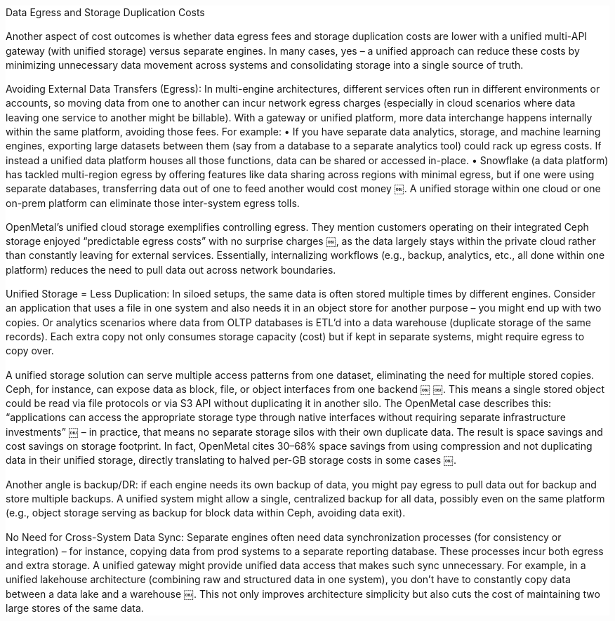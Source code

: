 Data Egress and Storage Duplication Costs

Another aspect of cost outcomes is whether data egress fees and storage duplication costs are lower with a unified multi-API gateway (with unified storage) versus separate engines. In many cases, yes – a unified approach can reduce these costs by minimizing unnecessary data movement across systems and consolidating storage into a single source of truth.

Avoiding External Data Transfers (Egress): In multi-engine architectures, different services often run in different environments or accounts, so moving data from one to another can incur network egress charges (especially in cloud scenarios where data leaving one service to another might be billable). With a gateway or unified platform, more data interchange happens internally within the same platform, avoiding those fees. For example:
	•	If you have separate data analytics, storage, and machine learning engines, exporting large datasets between them (say from a database to a separate analytics tool) could rack up egress costs. If instead a unified data platform houses all those functions, data can be shared or accessed in-place.
	•	Snowflake (a data platform) has tackled multi-region egress by offering features like data sharing across regions with minimal egress, but if one were using separate databases, transferring data out of one to feed another would cost money ￼. A unified storage within one cloud or one on-prem platform can eliminate those inter-system egress tolls.

OpenMetal’s unified cloud storage exemplifies controlling egress. They mention customers operating on their integrated Ceph storage enjoyed “predictable egress costs” with no surprise charges ￼, as the data largely stays within the private cloud rather than constantly leaving for external services. Essentially, internalizing workflows (e.g., backup, analytics, etc., all done within one platform) reduces the need to pull data out across network boundaries.

Unified Storage = Less Duplication: In siloed setups, the same data is often stored multiple times by different engines. Consider an application that uses a file in one system and also needs it in an object store for another purpose – you might end up with two copies. Or analytics scenarios where data from OLTP databases is ETL’d into a data warehouse (duplicate storage of the same records). Each extra copy not only consumes storage capacity (cost) but if kept in separate systems, might require egress to copy over.

A unified storage solution can serve multiple access patterns from one dataset, eliminating the need for multiple stored copies. Ceph, for instance, can expose data as block, file, or object interfaces from one backend ￼ ￼. This means a single stored object could be read via file protocols or via S3 API without duplicating it in another silo. The OpenMetal case describes this: “applications can access the appropriate storage type through native interfaces without requiring separate infrastructure investments” ￼ – in practice, that means no separate storage silos with their own duplicate data. The result is space savings and cost savings on storage footprint. In fact, OpenMetal cites 30–68% space savings from using compression and not duplicating data in their unified storage, directly translating to halved per-GB storage costs in some cases ￼.

Another angle is backup/DR: if each engine needs its own backup of data, you might pay egress to pull data out for backup and store multiple backups. A unified system might allow a single, centralized backup for all data, possibly even on the same platform (e.g., object storage serving as backup for block data within Ceph, avoiding data exit).

No Need for Cross-System Data Sync: Separate engines often need data synchronization processes (for consistency or integration) – for instance, copying data from prod systems to a separate reporting database. These processes incur both egress and extra storage. A unified gateway might provide unified data access that makes such sync unnecessary. For example, in a unified lakehouse architecture (combining raw and structured data in one system), you don’t have to constantly copy data between a data lake and a warehouse ￼. This not only improves architecture simplicity but also cuts the cost of maintaining two large stores of the same data.
